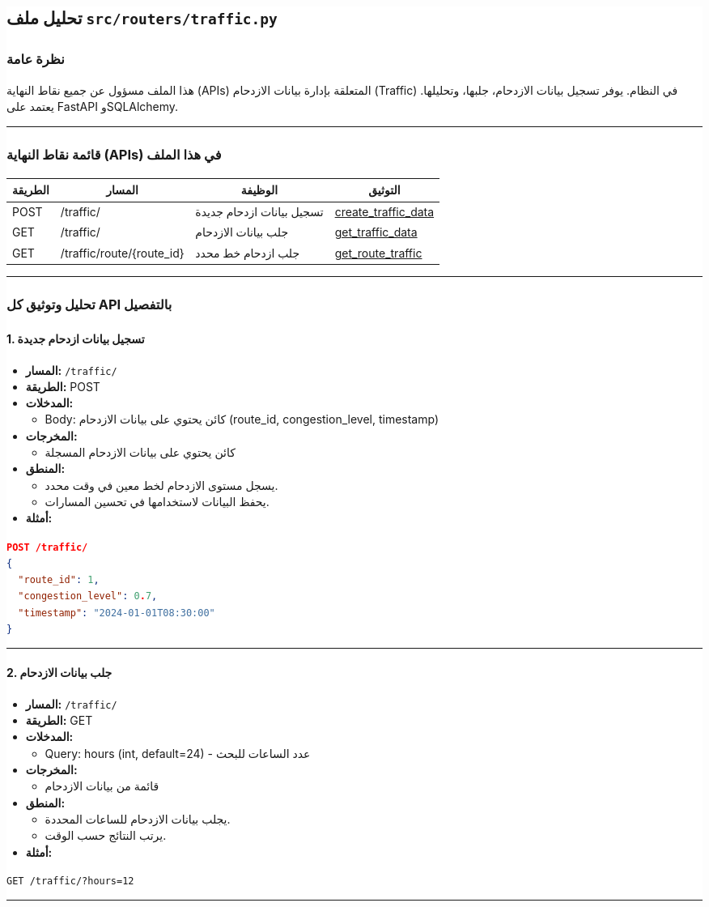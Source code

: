 
## تحليل ملف `src/routers/traffic.py`

### نظرة عامة

هذا الملف مسؤول عن جميع نقاط النهاية (APIs) المتعلقة بإدارة بيانات الازدحام (Traffic) في النظام. يوفر تسجيل بيانات الازدحام، جلبها، وتحليلها. يعتمد على FastAPI وSQLAlchemy.

---

### قائمة نقاط النهاية (APIs) في هذا الملف

| الطريقة | المسار | الوظيفة | التوثيق |
|---------|--------|---------|---------|
| POST    | /traffic/ | تسجيل بيانات ازدحام جديدة | [create_traffic_data](#create_traffic_data) |
| GET     | /traffic/ | جلب بيانات الازدحام | [get_traffic_data](#get_traffic_data) |
| GET     | /traffic/route/{route_id} | جلب ازدحام خط محدد | [get_route_traffic](#get_route_traffic) |

---

### تحليل وتوثيق كل API بالتفصيل

#### <a name="create_traffic_data"></a>1. تسجيل بيانات ازدحام جديدة
- **المسار:** `/traffic/`
- **الطريقة:** POST
- **المدخلات:**
  - Body: كائن يحتوي على بيانات الازدحام (route_id, congestion_level, timestamp)
- **المخرجات:**
  - كائن يحتوي على بيانات الازدحام المسجلة
- **المنطق:**
  - يسجل مستوى الازدحام لخط معين في وقت محدد.
  - يحفظ البيانات لاستخدامها في تحسين المسارات.
- **أمثلة:**
```json
POST /traffic/
{
  "route_id": 1,
  "congestion_level": 0.7,
  "timestamp": "2024-01-01T08:30:00"
}
```

---

#### <a name="get_traffic_data"></a>2. جلب بيانات الازدحام
- **المسار:** `/traffic/`
- **الطريقة:** GET
- **المدخلات:**
  - Query: hours (int, default=24) - عدد الساعات للبحث
- **المخرجات:**
  - قائمة من بيانات الازدحام
- **المنطق:**
  - يجلب بيانات الازدحام للساعات المحددة.
  - يرتب النتائج حسب الوقت.
- **أمثلة:**
```http
GET /traffic/?hours=12
```

---